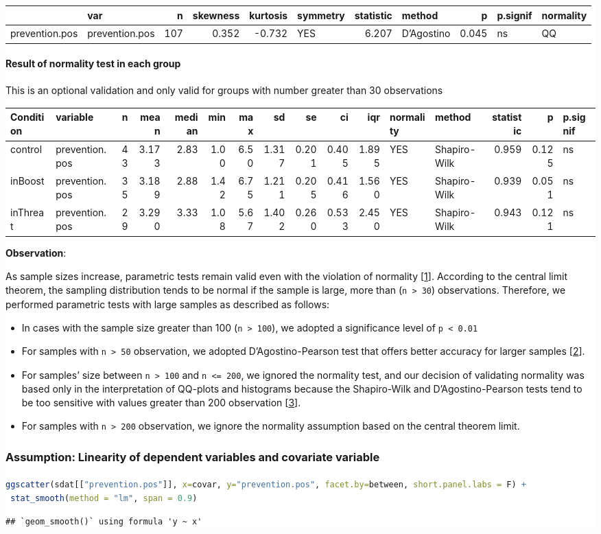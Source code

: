 |                | var            |   n | skewness | kurtosis | symmetry | statistic | method     |     p | p.signif | normality |
|:---------------|:---------------|----:|---------:|---------:|:---------|----------:|:-----------|------:|:---------|:----------|
| prevention.pos | prevention.pos | 107 |    0.352 |   -0.732 | YES      |     6.207 | D’Agostino | 0.045 | ns       | QQ        |

#### Result of normality test in each group

This is an optional validation and only valid for groups with number
greater than 30 observations

| Condition | variable       |   n |  mean | median |  min |  max |    sd |    se |    ci |   iqr | normality | method       | statistic |     p | p.signif |
|:----------|:---------------|----:|------:|-------:|-----:|-----:|------:|------:|------:|------:|:----------|:-------------|----------:|------:|:---------|
| control   | prevention.pos |  43 | 3.173 |   2.83 | 1.00 | 6.50 | 1.317 | 0.201 | 0.405 | 1.895 | YES       | Shapiro-Wilk |     0.959 | 0.125 | ns       |
| inBoost   | prevention.pos |  35 | 3.189 |   2.88 | 1.42 | 6.75 | 1.211 | 0.205 | 0.416 | 1.560 | YES       | Shapiro-Wilk |     0.939 | 0.051 | ns       |
| inThreat  | prevention.pos |  29 | 3.290 |   3.33 | 1.08 | 5.67 | 1.402 | 0.260 | 0.533 | 2.450 | YES       | Shapiro-Wilk |     0.943 | 0.121 | ns       |

**Observation**:

As sample sizes increase, parametric tests remain valid even with the
violation of normality \[[1](#references)\]. According to the central
limit theorem, the sampling distribution tends to be normal if the
sample is large, more than (`n > 30`) observations. Therefore, we
performed parametric tests with large samples as described as follows:

-   In cases with the sample size greater than 100 (`n > 100`), we
    adopted a significance level of `p < 0.01`

-   For samples with `n > 50` observation, we adopted D’Agostino-Pearson
    test that offers better accuracy for larger samples
    \[[2](#references)\].

-   For samples’ size between `n > 100` and `n <= 200`, we ignored the
    normality test, and our decision of validating normality was based
    only in the interpretation of QQ-plots and histograms because the
    Shapiro-Wilk and D’Agostino-Pearson tests tend to be too sensitive
    with values greater than 200 observation \[[3](#references)\].

-   For samples with `n > 200` observation, we ignore the normality
    assumption based on the central theorem limit.

### Assumption: Linearity of dependent variables and covariate variable

``` r
ggscatter(sdat[["prevention.pos"]], x=covar, y="prevention.pos", facet.by=between, short.panel.labs = F) + 
 stat_smooth(method = "lm", span = 0.9)
```

    ## `geom_smooth()` using formula 'y ~ x'
